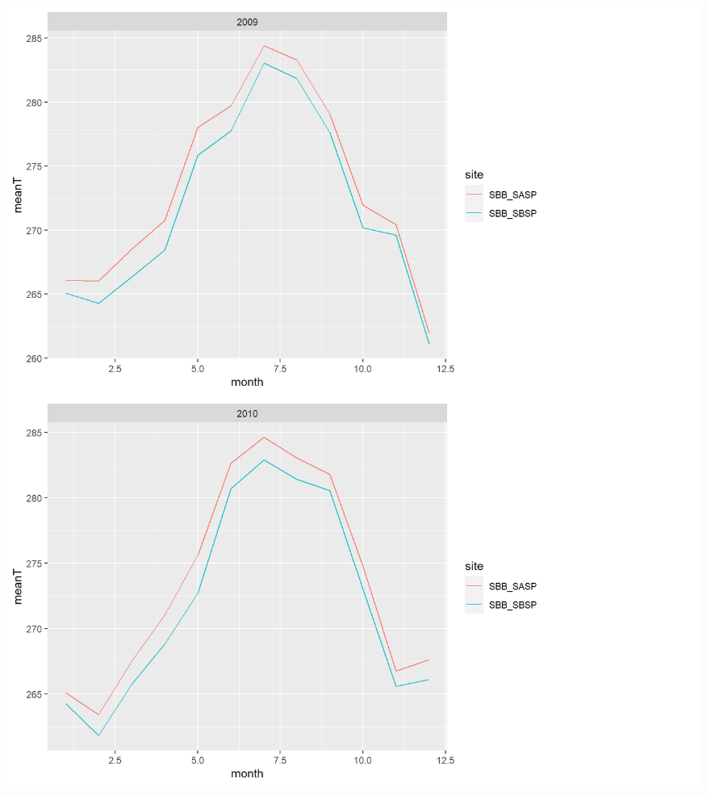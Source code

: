 <img src="03-Function_files/figure-html/unnamed-chunk-6-5.png" width="672" /><img src="03-Function_files/figure-html/unnamed-chunk-6-6.png" width="672" />
